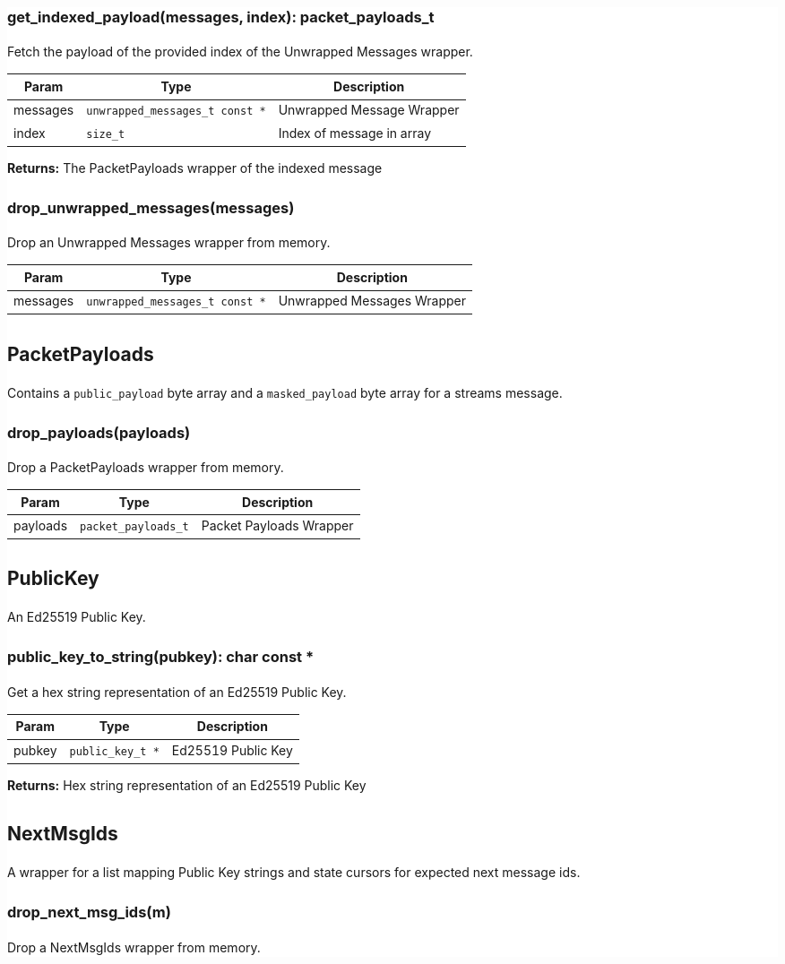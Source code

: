 ### get_indexed_payload(messages, index): packet_payloads_t

Fetch the payload of the provided index of the Unwrapped Messages wrapper.

| Param           | Type                           | Description                         |
| --------------- | ------------------------------ | ----------------------------------- |
| messages        | `unwrapped_messages_t const *` | Unwrapped Message Wrapper           |
| index           | `size_t`                       | Index of message in array           |
**Returns:** The PacketPayloads wrapper of the indexed message

### drop_unwrapped_messages(messages) 

Drop an Unwrapped Messages wrapper from memory.

| Param           | Type                           | Description                         |
| --------------- | ------------------------------ | ----------------------------------- |
| messages        | `unwrapped_messages_t const *` | Unwrapped Messages Wrapper          |

## PacketPayloads

Contains a `public_payload` byte array and a `masked_payload` byte array for a streams message.

### drop_payloads(payloads)

Drop a PacketPayloads wrapper from memory. 

| Param           | Type                          | Description                         |
| --------------- | ----------------------------- | ----------------------------------- |
| payloads        | `packet_payloads_t`       | Packet Payloads Wrapper             |
 
## PublicKey

An Ed25519 Public Key.

### public_key_to_string(pubkey): char const *

Get a hex string representation of an Ed25519 Public Key.

| Param           | Type                          | Description                         |
| --------------- | ----------------------------- | ----------------------------------- |
| pubkey          | `public_key_t *`            | Ed25519 Public Key                  |
**Returns:** Hex string representation of an Ed25519 Public Key

## NextMsgIds

A wrapper for a list mapping Public Key strings and state cursors for expected next message ids.

### drop_next_msg_ids(m) 

Drop a NextMsgIds wrapper from memory. 
